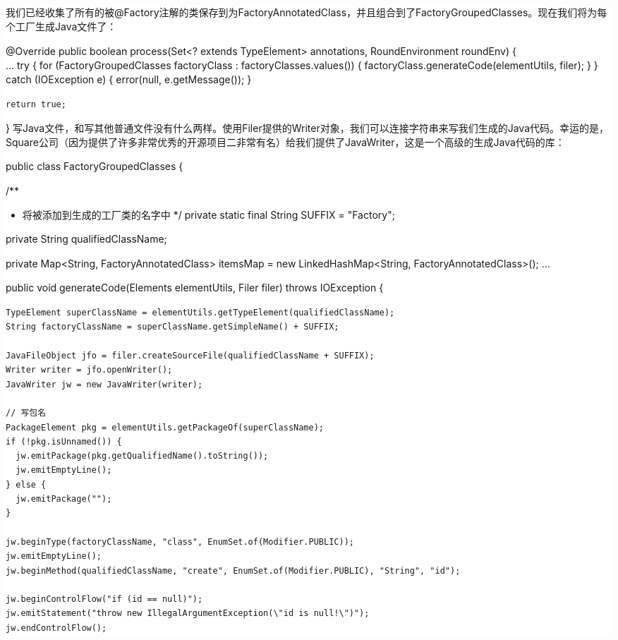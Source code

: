 我们已经收集了所有的被@Factory注解的类保存到为FactoryAnnotatedClass，并且组合到了FactoryGroupedClasses。现在我们将为每个工厂生成Java文件了：

@Override
public boolean process(Set<? extends TypeElement> annotations, RoundEnvironment roundEnv) {  
    ...
  try {
        for (FactoryGroupedClasses factoryClass : factoryClasses.values()) {
          factoryClass.generateCode(elementUtils, filer);
        }
    } catch (IOException e) {
        error(null, e.getMessage());
    }

    return true;
}
写Java文件，和写其他普通文件没有什么两样。使用Filer提供的Writer对象，我们可以连接字符串来写我们生成的Java代码。幸运的是，Square公司（因为提供了许多非常优秀的开源项目二非常有名）给我们提供了JavaWriter，这是一个高级的生成Java代码的库：

public class FactoryGroupedClasses {

  /**
   * 将被添加到生成的工厂类的名字中
   */
  private static final String SUFFIX = "Factory";

  private String qualifiedClassName;

  private Map<String, FactoryAnnotatedClass> itemsMap =
      new LinkedHashMap<String, FactoryAnnotatedClass>();
    ...

  public void generateCode(Elements elementUtils, Filer filer) throws IOException {

    TypeElement superClassName = elementUtils.getTypeElement(qualifiedClassName);
    String factoryClassName = superClassName.getSimpleName() + SUFFIX;

    JavaFileObject jfo = filer.createSourceFile(qualifiedClassName + SUFFIX);
    Writer writer = jfo.openWriter();
    JavaWriter jw = new JavaWriter(writer);

    // 写包名
    PackageElement pkg = elementUtils.getPackageOf(superClassName);
    if (!pkg.isUnnamed()) {
      jw.emitPackage(pkg.getQualifiedName().toString());
      jw.emitEmptyLine();
    } else {
      jw.emitPackage("");
    }

    jw.beginType(factoryClassName, "class", EnumSet.of(Modifier.PUBLIC));
    jw.emitEmptyLine();
    jw.beginMethod(qualifiedClassName, "create", EnumSet.of(Modifier.PUBLIC), "String", "id");

    jw.beginControlFlow("if (id == null)");
    jw.emitStatement("throw new IllegalArgumentException(\"id is null!\")");
    jw.endControlFlow();
